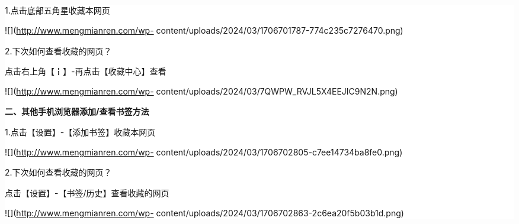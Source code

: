 1.点击底部五角星收藏本网页

![](http://www.mengmianren.com/wp-
content/uploads/2024/03/1706701787-774c235c7276470.png)

2.下次如何查看收藏的网页？

点击右上角【┇】-再点击【收藏中心】查看

![](http://www.mengmianren.com/wp-
content/uploads/2024/03/7QWPW_RVJL5X4EEJIC9N2N.png)

**二、其他手机浏览器添加/查看书签方法**

1.点击【设置】-【添加书签】收藏本网页

![](http://www.mengmianren.com/wp-
content/uploads/2024/03/1706702805-c7ee14734ba8fe0.png)

2.下次如何查看收藏的网页？

点击【设置】-【书签/历史】查看收藏的网页

![](http://www.mengmianren.com/wp-
content/uploads/2024/03/1706702863-2c6ea20f5b03b1d.png)

